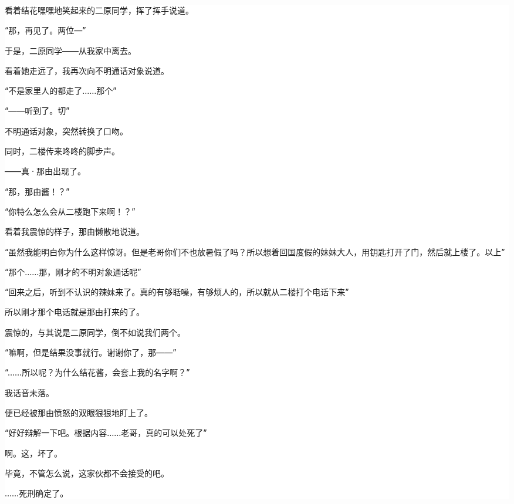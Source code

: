 看着结花嘿嘿地笑起来的二原同学，挥了挥手说道。

“那，再见了。两位—”

于是，二原同学——从我家中离去。

看着她走远了，我再次向不明通话对象说道。

“不是家里人的都走了……那个”

“——听到了。切”

不明通话对象，突然转换了口吻。

同时，二楼传来咚咚的脚步声。

——真 · 那由出现了。

“那，那由酱！？”

“你特么怎么会从二楼跑下来啊！？”

看着我震惊的样子，那由懒散地说道。

“虽然我能明白你为什么这样惊讶。但是老哥你们不也放暑假了吗？所以想着回国度假的妹妹大人，用钥匙打开了门，然后就上楼了。以上”

“那个……那，刚才的不明对象通话呢”

“回来之后，听到不认识的辣妹来了。真的有够聒噪，有够烦人的，所以就从二楼打个电话下来”

所以刚才那个电话就是那由打来的了。

震惊的，与其说是二原同学，倒不如说我们两个。

“嘛啊，但是结果没事就行。谢谢你了，那——”

“……所以呢？为什么结花酱，会套上我的名字啊？”

我话音未落。

便已经被那由愤怒的双眼狠狠地盯上了。

“好好辩解一下吧。根据内容……老哥，真的可以处死了”

啊。这，坏了。

毕竟，不管怎么说，这家伙都不会接受的吧。

……死刑确定了。

